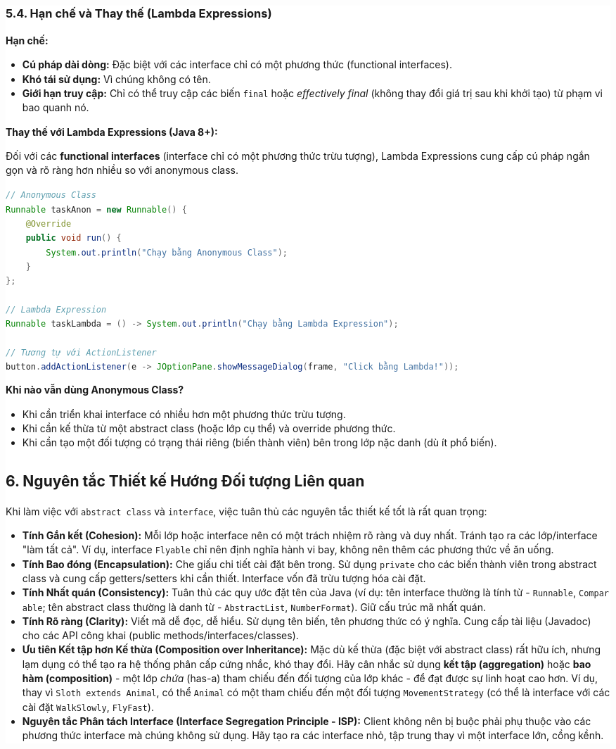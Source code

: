 ### 5.4. Hạn chế và Thay thế (Lambda Expressions)

**Hạn chế:**

  * **Cú pháp dài dòng:** Đặc biệt với các interface chỉ có một phương thức (functional interfaces).
  * **Khó tái sử dụng:** Vì chúng không có tên.
  * **Giới hạn truy cập:** Chỉ có thể truy cập các biến `final` hoặc *effectively final* (không thay đổi giá trị sau khi khởi tạo) từ phạm vi bao quanh nó.

**Thay thế với Lambda Expressions (Java 8+):**

Đối với các **functional interfaces** (interface chỉ có một phương thức trừu tượng), Lambda Expressions cung cấp cú pháp ngắn gọn và rõ ràng hơn nhiều so với anonymous class.

```java
// Anonymous Class
Runnable taskAnon = new Runnable() {
    @Override
    public void run() {
        System.out.println("Chạy bằng Anonymous Class");
    }
};

// Lambda Expression
Runnable taskLambda = () -> System.out.println("Chạy bằng Lambda Expression");

// Tương tự với ActionListener
button.addActionListener(e -> JOptionPane.showMessageDialog(frame, "Click bằng Lambda!"));
```

**Khi nào vẫn dùng Anonymous Class?**

  * Khi cần triển khai interface có nhiều hơn một phương thức trừu tượng.
  * Khi cần kế thừa từ một abstract class (hoặc lớp cụ thể) và override phương thức.
  * Khi cần tạo một đối tượng có trạng thái riêng (biến thành viên) bên trong lớp nặc danh (dù ít phổ biến).

## 6\. Nguyên tắc Thiết kế Hướng Đối tượng Liên quan

Khi làm việc với `abstract class` và `interface`, việc tuân thủ các nguyên tắc thiết kế tốt là rất quan trọng:

  * **Tính Gắn kết (Cohesion):** Mỗi lớp hoặc interface nên có một trách nhiệm rõ ràng và duy nhất. Tránh tạo ra các lớp/interface "làm tất cả". Ví dụ, interface `Flyable` chỉ nên định nghĩa hành vi bay, không nên thêm các phương thức về ăn uống.
  * **Tính Bao đóng (Encapsulation):** Che giấu chi tiết cài đặt bên trong. Sử dụng `private` cho các biến thành viên trong abstract class và cung cấp getters/setters khi cần thiết. Interface vốn đã trừu tượng hóa cài đặt.
  * **Tính Nhất quán (Consistency):** Tuân thủ các quy ước đặt tên của Java (ví dụ: tên interface thường là tính từ - `Runnable`, `Comparable`; tên abstract class thường là danh từ - `AbstractList`, `NumberFormat`). Giữ cấu trúc mã nhất quán.
  * **Tính Rõ ràng (Clarity):** Viết mã dễ đọc, dễ hiểu. Sử dụng tên biến, tên phương thức có ý nghĩa. Cung cấp tài liệu (Javadoc) cho các API công khai (public methods/interfaces/classes).
  * **Ưu tiên Kết tập hơn Kế thừa (Composition over Inheritance):** Mặc dù kế thừa (đặc biệt với abstract class) rất hữu ích, nhưng lạm dụng có thể tạo ra hệ thống phân cấp cứng nhắc, khó thay đổi. Hãy cân nhắc sử dụng **kết tập (aggregation)** hoặc **bao hàm (composition)** - một lớp *chứa* (has-a) tham chiếu đến đối tượng của lớp khác - để đạt được sự linh hoạt cao hơn. Ví dụ, thay vì `Sloth extends Animal`, có thể `Animal` có một tham chiếu đến một đối tượng `MovementStrategy` (có thể là interface với các cài đặt `WalkSlowly`, `FlyFast`).
  * **Nguyên tắc Phân tách Interface (Interface Segregation Principle - ISP):** Client không nên bị buộc phải phụ thuộc vào các phương thức interface mà chúng không sử dụng. Hãy tạo ra các interface nhỏ, tập trung thay vì một interface lớn, cồng kềnh.
